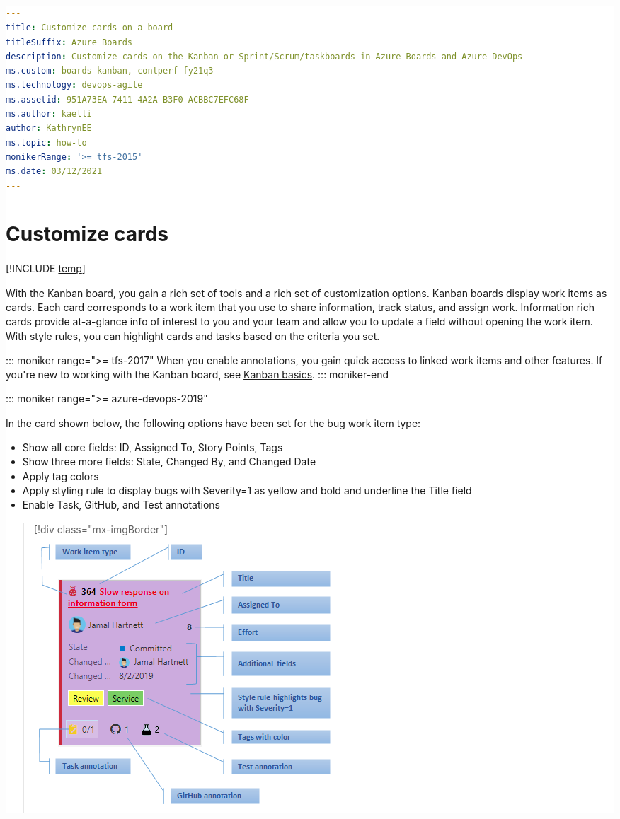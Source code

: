 ```yaml
---
title: Customize cards on a board
titleSuffix: Azure Boards
description: Customize cards on the Kanban or Sprint/Scrum/taskboards in Azure Boards and Azure DevOps 
ms.custom: boards-kanban, contperf-fy21q3
ms.technology: devops-agile
ms.assetid: 951A73EA-7411-4A2A-B3F0-ACBBC7EFC68F
ms.author: kaelli
author: KathrynEE
ms.topic: how-to
monikerRange: '>= tfs-2015'
ms.date: 03/12/2021 
---
```

 
# Customize cards  

[!INCLUDE [temp](../includes/version-vsts-tfs-2015-on.md)]  

With the Kanban board, you gain a rich set of tools and a rich set of customization options. Kanban boards display work items as cards. Each card corresponds to a work item that you use to share information, track status, and assign work. Information rich cards provide at-a-glance info of interest to you and your team and allow you to update a field without opening the work item. With style rules, you can highlight cards and tasks based on the criteria you set.  


::: moniker range=">= tfs-2017"
When you enable annotations, you gain quick access to linked work items and other features. If you're new to working with the Kanban board, see [Kanban basics](../../boards/boards/kanban-basics.md). 
::: moniker-end

::: moniker range=">= azure-devops-2019"

In the card shown below, the following options have been set for the bug work item type:
- Show all core fields: ID, Assigned To, Story Points, Tags
- Show three more fields: State, Changed By, and Changed Date
- Apply tag colors
- Apply styling rule to display bugs with Severity=1 as yellow and bold and underline the Title field
- Enable Task, GitHub, and Test annotations  

> [!div class="mx-imgBorder"]  
> ![Card customize to show additional fields, tags, style rule, and annotations.](media/customize-cards/card-style-s155.png)  